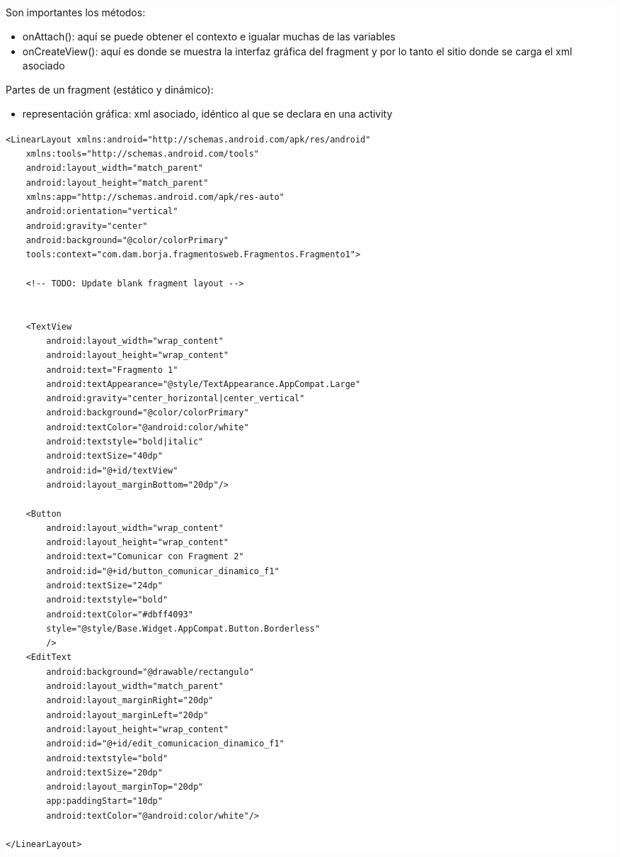 Son importantes los métodos:

- onAttach(): aquí se puede obtener el contexto e igualar muchas de las variables
- onCreateView(): aquí es donde se muestra la interfaz gráfica del fragment y por lo tanto el sitio donde se carga el xml asociado

Partes de un fragment (estático y dinámico):

- representación gráfica: xml asociado, idéntico al que se declara en una activity

````
<LinearLayout xmlns:android="http://schemas.android.com/apk/res/android"
    xmlns:tools="http://schemas.android.com/tools"
    android:layout_width="match_parent"
    android:layout_height="match_parent"
    xmlns:app="http://schemas.android.com/apk/res-auto"
    android:orientation="vertical"
    android:gravity="center"
    android:background="@color/colorPrimary"
    tools:context="com.dam.borja.fragmentosweb.Fragmentos.Fragmento1">

    <!-- TODO: Update blank fragment layout -->


    <TextView
        android:layout_width="wrap_content"
        android:layout_height="wrap_content"
        android:text="Fragmento 1"
        android:textAppearance="@style/TextAppearance.AppCompat.Large"
        android:gravity="center_horizontal|center_vertical"
        android:background="@color/colorPrimary"
        android:textColor="@android:color/white"
        android:textstyle="bold|italic"
        android:textSize="40dp"
        android:id="@+id/textView"
        android:layout_marginBottom="20dp"/>

    <Button
        android:layout_width="wrap_content"
        android:layout_height="wrap_content"
        android:text="Comunicar con Fragment 2"
        android:id="@+id/button_comunicar_dinamico_f1"
        android:textSize="24dp"
        android:textstyle="bold"
        android:textColor="#dbff4093"
        style="@style/Base.Widget.AppCompat.Button.Borderless"
        />
    <EditText
        android:background="@drawable/rectangulo"
        android:layout_width="match_parent"
        android:layout_marginRight="20dp"
        android:layout_marginLeft="20dp"
        android:layout_height="wrap_content"
        android:id="@+id/edit_comunicacion_dinamico_f1"
        android:textstyle="bold"
        android:textSize="20dp"
        android:layout_marginTop="20dp"
        app:paddingStart="10dp"
        android:textColor="@android:color/white"/>

</LinearLayout>
````
